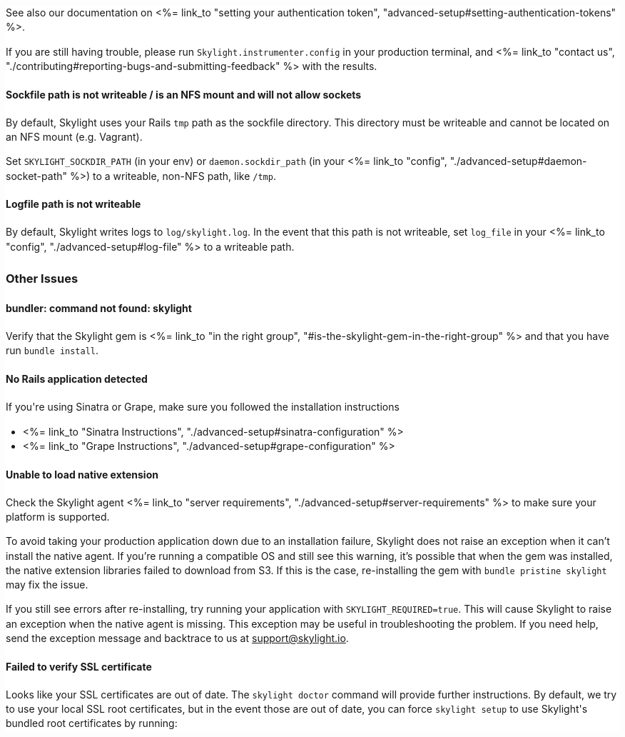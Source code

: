 See also our documentation on <%= link_to "setting your authentication token", "advanced-setup#setting-authentication-tokens" %>.

If you are still having trouble, please run `Skylight.instrumenter.config` in your production terminal, and <%= link_to "contact us", "./contributing#reporting-bugs-and-submitting-feedback" %> with the results.

#### Sockfile path is not writeable / is an NFS mount and will not allow sockets

By default, Skylight uses your Rails `tmp` path as the sockfile directory. This directory must be writeable and cannot be located on an NFS mount (e.g. Vagrant).

Set `SKYLIGHT_SOCKDIR_PATH` (in your env) or `daemon.sockdir_path` (in your <%= link_to "config", "./advanced-setup#daemon-socket-path" %>) to a writeable, non-NFS path, like `/tmp`.

#### Logfile path is not writeable

By default, Skylight writes logs to `log/skylight.log`. In the event that this path is not writeable, set `log_file` in your <%= link_to "config", "./advanced-setup#log-file" %> to a writeable path.

### Other Issues

#### bundler: command not found: skylight

Verify that the Skylight gem is <%= link_to "in the right group", "#is-the-skylight-gem-in-the-right-group" %> and that you have run `bundle install`.

#### No Rails application detected

If you're using Sinatra or Grape, make sure you followed the installation instructions

* <%= link_to "Sinatra Instructions", "./advanced-setup#sinatra-configuration" %>
* <%= link_to "Grape Instructions", "./advanced-setup#grape-configuration" %>

#### Unable to load native extension

Check the Skylight agent <%= link_to "server requirements", "./advanced-setup#server-requirements" %> to make sure your platform is supported.

To avoid taking your production application down due to an installation failure, Skylight does not raise an exception when it can’t install the native agent. If you’re running a compatible OS and still see this warning, it’s possible that when the gem was installed, the native extension libraries failed to download from S3. If this is the case, re-installing the gem with `bundle pristine skylight` may fix the issue.

If you still see errors after re-installing, try running your application with `SKYLIGHT_REQUIRED=true`. This will cause Skylight to raise an exception when the native agent is missing. This exception may be useful in troubleshooting the problem. If you need help, send the exception message and backtrace to us at [support@skylight.io](mailto:support@skylight.io).

#### Failed to verify SSL certificate

Looks like your SSL certificates are out of date. The `skylight doctor` command will provide further instructions. By default, we try to use your local SSL root certificates, but in the event those are out of date, you can force `skylight setup` to use Skylight's bundled root certificates by running:

